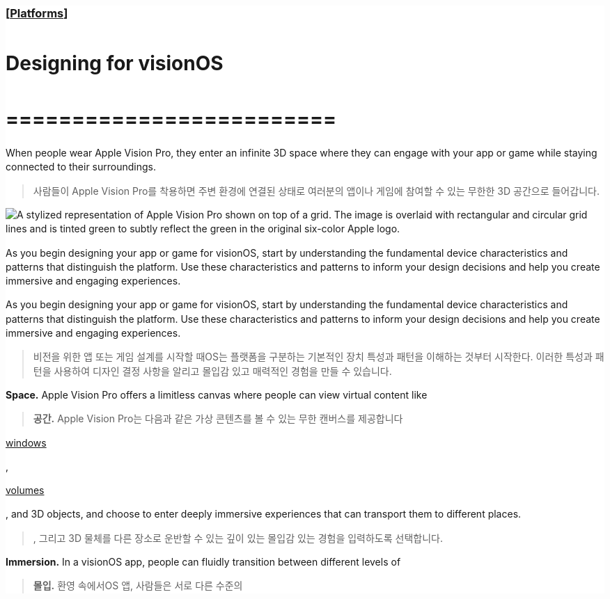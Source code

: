 ### [[Platforms](./translated-human-interface-guidelines-markdown/platforms.md)]  
  
# **Designing for visionOS**  

=========================
=========================



When people wear Apple Vision Pro, they enter an infinite 3D space where they can engage with your app or game while staying connected to their surroundings.  

> 사람들이 Apple Vision Pro를 착용하면 주변 환경에 연결된 상태로 여러분의 앱이나 게임에 참여할 수 있는 무한한 3D 공간으로 들어갑니다.
>

![A stylized representation of Apple Vision Pro shown on top of a grid. The image is overlaid with rectangular and circular grid lines and is tinted green to subtly reflect the green in the original six-color Apple logo.](https://docs-assets.developer.apple.com/published/df20c2f5927e27ce269d973c6adb3b43/platforms-visionOS-intro@2x.png)



As you begin designing your app or game for visionOS, start by understanding the fundamental device characteristics and patterns that distinguish the platform. Use these characteristics and patterns to inform your design decisions and help you create immersive and engaging experiences.  

As you begin designing your app or game for visionOS, start by understanding the fundamental device characteristics and patterns that distinguish the platform. Use these characteristics and patterns to inform your design decisions and help you create immersive and engaging experiences.  

> 비전을 위한 앱 또는 게임 설계를 시작할 때OS는 플랫폼을 구분하는 기본적인 장치 특성과 패턴을 이해하는 것부터 시작한다. 이러한 특성과 패턴을 사용하여 디자인 결정 사항을 알리고 몰입감 있고 매력적인 경험을 만들 수 있습니다.
>





**Space.** Apple Vision Pro offers a limitless canvas where people can view virtual content like   

> **공간.** Apple Vision Pro는 다음과 같은 가상 콘텐츠를 볼 수 있는 무한 캔버스를 제공합니다
>

[windows](/design/human-interface-guidelines/windows)

,   

[volumes](/design/human-interface-guidelines/windows#Volumes)

, and 3D objects, and choose to enter deeply immersive experiences that can transport them to different places.  

> , 그리고 3D 물체를 다른 장소로 운반할 수 있는 깊이 있는 몰입감 있는 경험을 입력하도록 선택합니다.
>





**Immersion.** In a visionOS app, people can fluidly transition between different levels of   

> **몰입.** 환영 속에서OS 앱, 사람들은 서로 다른 수준의
>
